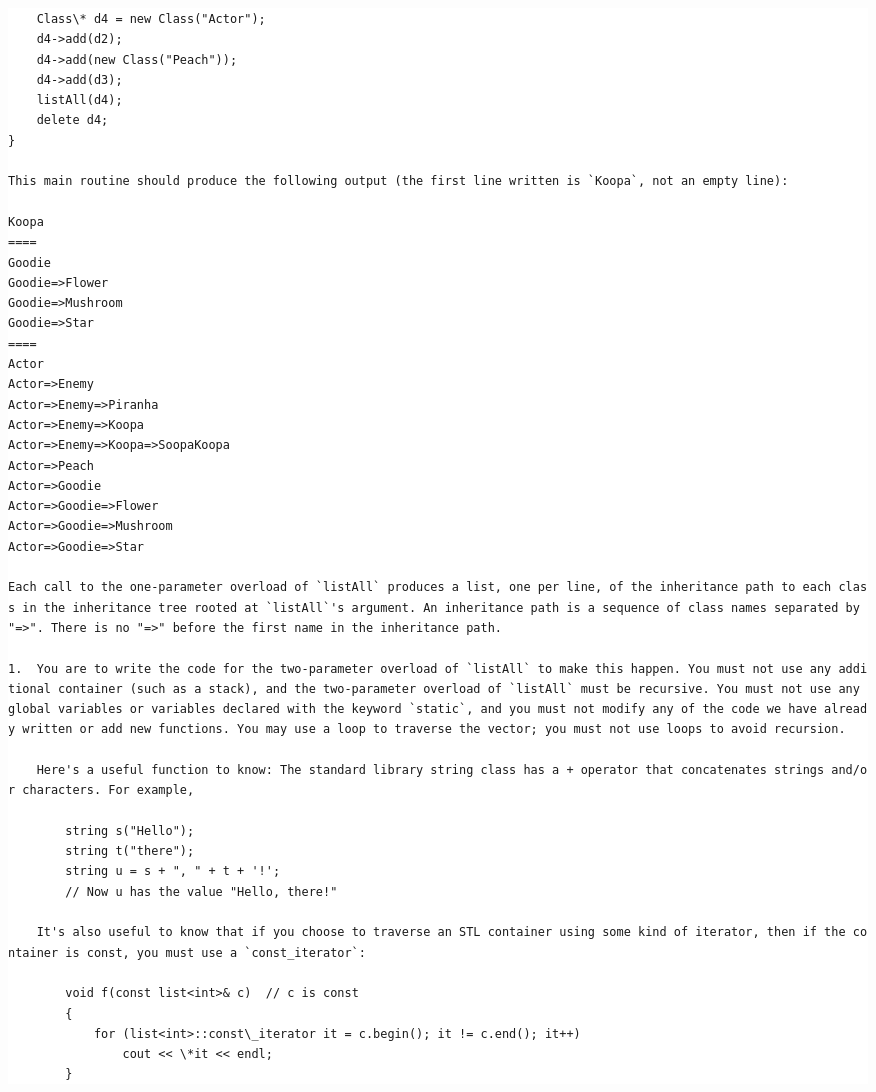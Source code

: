         Class\* d4 = new Class("Actor");
        d4->add(d2);
        d4->add(new Class("Peach"));
        d4->add(d3);
        listAll(d4);
        delete d4;
    }
    
    This main routine should produce the following output (the first line written is `Koopa`, not an empty line):
    
    Koopa
    ====
    Goodie
    Goodie=>Flower
    Goodie=>Mushroom
    Goodie=>Star
    ====
    Actor
    Actor=>Enemy
    Actor=>Enemy=>Piranha
    Actor=>Enemy=>Koopa
    Actor=>Enemy=>Koopa=>SoopaKoopa
    Actor=>Peach
    Actor=>Goodie
    Actor=>Goodie=>Flower
    Actor=>Goodie=>Mushroom
    Actor=>Goodie=>Star
    
    Each call to the one-parameter overload of `listAll` produces a list, one per line, of the inheritance path to each class in the inheritance tree rooted at `listAll`'s argument. An inheritance path is a sequence of class names separated by "=>". There is no "=>" before the first name in the inheritance path.
    
    1.  You are to write the code for the two-parameter overload of `listAll` to make this happen. You must not use any additional container (such as a stack), and the two-parameter overload of `listAll` must be recursive. You must not use any global variables or variables declared with the keyword `static`, and you must not modify any of the code we have already written or add new functions. You may use a loop to traverse the vector; you must not use loops to avoid recursion.
        
        Here's a useful function to know: The standard library string class has a + operator that concatenates strings and/or characters. For example,
        
        	string s("Hello");
        	string t("there");
        	string u = s + ", " + t + '!';
        	// Now u has the value "Hello, there!"
        
        It's also useful to know that if you choose to traverse an STL container using some kind of iterator, then if the container is const, you must use a `const_iterator`:
        
        	void f(const list<int>& c)  // c is const
        	{
        	    for (list<int>::const\_iterator it = c.begin(); it != c.end(); it++)
        	        cout << \*it << endl;
        	}
        